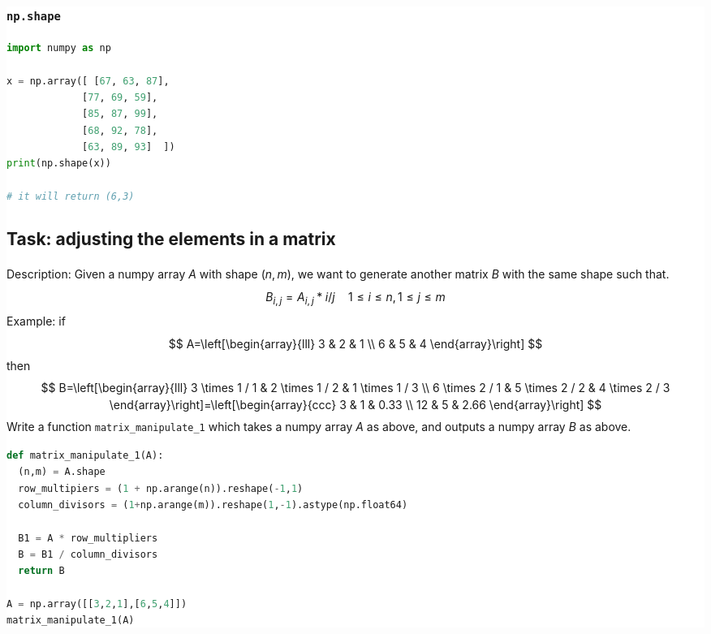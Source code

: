 

### `np.shape`

```python
import numpy as np

x = np.array([ [67, 63, 87],
             [77, 69, 59],
             [85, 87, 99],
             [68, 92, 78],
             [63, 89, 93]  ])
print(np.shape(x))

# it will return (6,3)
```





## Task: adjusting the elements in a matrix

Description: Given a numpy array $A$ with shape $(n,m)$, we want to generate another matrix $B$ with the same shape such that.
$$
B_{i, j}=A_{i, j} * i / j \quad 1 \leq i \leq n, 1 \leq j \leq m
$$
Example: if 
$$
A=\left[\begin{array}{lll}
3 & 2 & 1 \\
6 & 5 & 4
\end{array}\right]
$$
then
$$
B=\left[\begin{array}{lll}
3 \times 1 / 1 & 2 \times 1 / 2 & 1 \times 1 / 3 \\
6 \times 2 / 1 & 5 \times 2 / 2 & 4 \times 2 / 3
\end{array}\right]=\left[\begin{array}{ccc}
3 & 1 & 0.33 \\
12 & 5 & 2.66
\end{array}\right]
$$
Write a function `matrix_manipulate_1` which takes a numpy array $A$ as above, and outputs a numpy array $B$ as above.

```python
def matrix_manipulate_1(A):
  (n,m) = A.shape
  row_multipiers = (1 + np.arange(n)).reshape(-1,1)
  column_divisors = (1+np.arange(m)).reshape(1,-1).astype(np.float64)
  
  B1 = A * row_multipliers
  B = B1 / column_divisors
  return B

A = np.array([[3,2,1],[6,5,4]])
matrix_manipulate_1(A)
```
